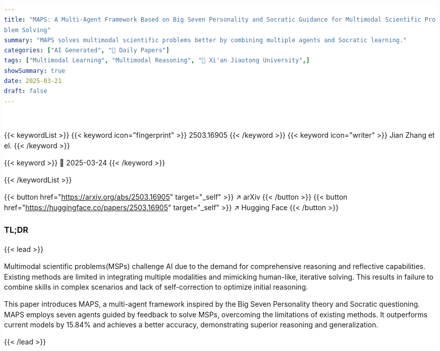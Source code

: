 ```yaml
---
title: "MAPS: A Multi-Agent Framework Based on Big Seven Personality and Socratic Guidance for Multimodal Scientific Problem Solving"
summary: "MAPS solves multimodal scientific problems better by combining multiple agents and Socratic learning."
categories: ["AI Generated", "🤗 Daily Papers"]
tags: ["Multimodal Learning", "Multimodal Reasoning", "🏢 Xi'an Jiaotong University",]
showSummary: true
date: 2025-03-21
draft: false
---
```


<br>

{{< keywordList >}}
{{< keyword icon="fingerprint" >}} 2503.16905 {{< /keyword >}}
{{< keyword icon="writer" >}} Jian Zhang et el. {{< /keyword >}}
 
{{< keyword >}} 🤗 2025-03-24 {{< /keyword >}}
 
{{< /keywordList >}}

{{< button href="https://arxiv.org/abs/2503.16905" target="_self" >}}
↗ arXiv
{{< /button >}}
{{< button href="https://huggingface.co/papers/2503.16905" target="_self" >}}
↗ Hugging Face
{{< /button >}}



<audio controls>
    <source src="https://ai-paper-reviewer.com/2503.16905/podcast.wav" type="audio/wav">
    Your browser does not support the audio element.
</audio>


### TL;DR


{{< lead >}}

Multimodal scientific problems(MSPs) challenge AI due to the demand for comprehensive reasoning and reflective capabilities. Existing methods are limited in integrating multiple modalities and mimicking human-like, iterative solving. This results in failure to combine skills in complex scenarios and lack of self-correction to optimize initial reasoning.



This paper introduces MAPS, a multi-agent framework inspired by the Big Seven Personality theory and Socratic questioning. MAPS employs seven agents guided by feedback to solve MSPs, overcoming the limitations of existing methods.  It outperforms current models by 15.84% and achieves a better accuracy, demonstrating superior reasoning and generalization.

{{< /lead >}}
